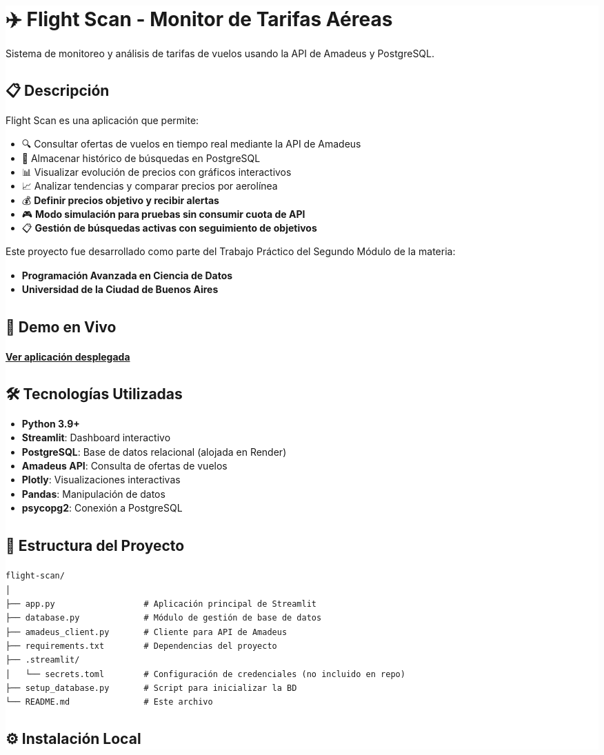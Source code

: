 # ✈️ Flight Scan - Monitor de Tarifas Aéreas

Sistema de monitoreo y análisis de tarifas de vuelos usando la API de Amadeus y PostgreSQL.

## 📋 Descripción

Flight Scan es una aplicación que permite:

- 🔍 Consultar ofertas de vuelos en tiempo real mediante la API de Amadeus
- 💾 Almacenar histórico de búsquedas en PostgreSQL
- 📊 Visualizar evolución de precios con gráficos interactivos
- 📈 Analizar tendencias y comparar precios por aerolínea
- 💰 **Definir precios objetivo y recibir alertas**
- 🎮 **Modo simulación para pruebas sin consumir cuota de API**
- 📋 **Gestión de búsquedas activas con seguimiento de objetivos**

Este proyecto fue desarrollado como parte del Trabajo Práctico del Segundo Módulo de la materia:
- **Programación Avanzada en Ciencia de Datos**
- **Universidad de la Ciudad de Buenos Aires**

## 🚀 Demo en Vivo

**[Ver aplicación desplegada](https://flight-scan.streamlit.app)**

## 🛠️ Tecnologías Utilizadas

- **Python 3.9+**
- **Streamlit**: Dashboard interactivo
- **PostgreSQL**: Base de datos relacional (alojada en Render)
- **Amadeus API**: Consulta de ofertas de vuelos
- **Plotly**: Visualizaciones interactivas
- **Pandas**: Manipulación de datos
- **psycopg2**: Conexión a PostgreSQL

## 📁 Estructura del Proyecto

```
flight-scan/
│
├── app.py                  # Aplicación principal de Streamlit
├── database.py             # Módulo de gestión de base de datos
├── amadeus_client.py       # Cliente para API de Amadeus
├── requirements.txt        # Dependencias del proyecto
├── .streamlit/
│   └── secrets.toml        # Configuración de credenciales (no incluido en repo)
├── setup_database.py       # Script para inicializar la BD
└── README.md               # Este archivo
```

## ⚙️ Instalación Local

